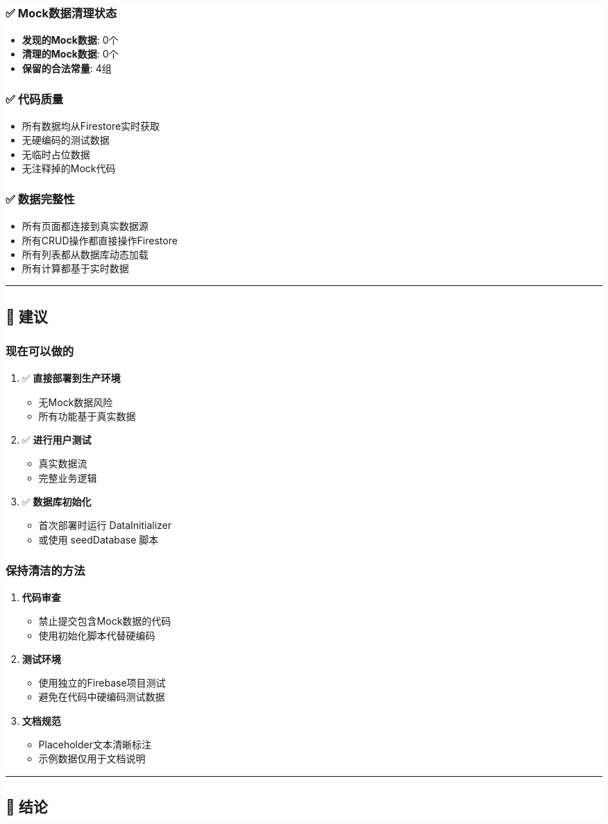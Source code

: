 ### ✅ Mock数据清理状态
- **发现的Mock数据**: 0个
- **清理的Mock数据**: 0个
- **保留的合法常量**: 4组

### ✅ 代码质量
- 所有数据均从Firestore实时获取
- 无硬编码的测试数据
- 无临时占位数据
- 无注释掉的Mock代码

### ✅ 数据完整性
- 所有页面都连接到真实数据源
- 所有CRUD操作都直接操作Firestore
- 所有列表都从数据库动态加载
- 所有计算都基于实时数据

---

## 📝 建议

### 现在可以做的
1. ✅ **直接部署到生产环境**
   - 无Mock数据风险
   - 所有功能基于真实数据

2. ✅ **进行用户测试**
   - 真实数据流
   - 完整业务逻辑

3. ✅ **数据库初始化**
   - 首次部署时运行 DataInitializer
   - 或使用 seedDatabase 脚本

### 保持清洁的方法
1. **代码审查**
   - 禁止提交包含Mock数据的代码
   - 使用初始化脚本代替硬编码

2. **测试环境**
   - 使用独立的Firebase项目测试
   - 避免在代码中硬编码测试数据

3. **文档规范**
   - Placeholder文本清晰标注
   - 示例数据仅用于文档说明

---

## 🎉 结论
